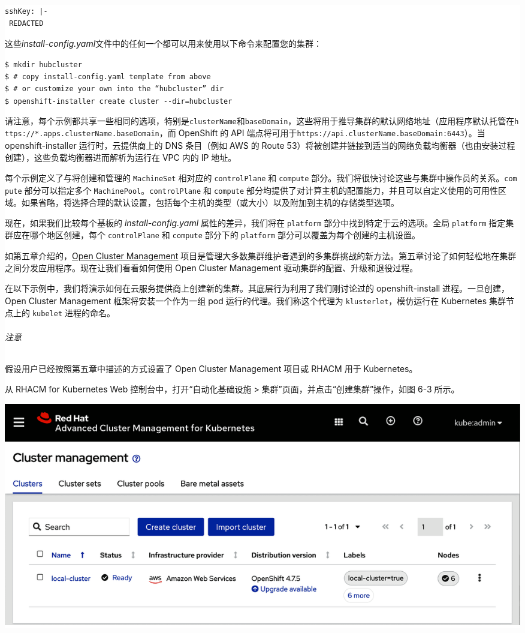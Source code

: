 ```
sshKey: |-
 REDACTED
```

这些*install-config.yaml*文件中的任何一个都可以用来使用以下命令来配置您的集群：

```
$ mkdir hubcluster
$ # copy install-config.yaml template from above 
$ # or customize your own into the “hubcluster” dir
$ openshift-installer create cluster --dir=hubcluster
```

请注意，每个示例都共享一些相同的选项，特别是`clusterName`和`baseDomain`，这些将用于推导集群的默认网络地址（应用程序默认托管在`https://*.apps.clusterName.baseDomain`，而 OpenShift 的 API 端点将可用于`https://api.clusterName.baseDomain:6443`）。当 openshift-installer 运行时，云提供商上的 DNS 条目（例如 AWS 的 Route 53）将被创建并链接到适当的网络负载均衡器（也由安装过程创建），这些负载均衡器进而解析为运行在 VPC 内的 IP 地址。

每个示例定义了与将创建和管理的 `MachineSet` 相对应的 `controlPlane` 和 `compute` 部分。我们将很快讨论这些与集群中操作员的关系。`compute` 部分可以指定多个 `MachinePool`。`controlPlane` 和 `compute` 部分均提供了对计算主机的配置能力，并且可以自定义使用的可用性区域。如果省略，将选择合理的默认设置，包括每个主机的类型（或大小）以及附加到主机的存储类型选项。

现在，如果我们比较每个基板的 *install-config.yaml* 属性的差异，我们将在 `platform` 部分中找到特定于云的选项。全局 `platform` 指定集群应在哪个地区创建，每个 `controlPlane` 和 `compute` 部分下的 `platform` 部分可以覆盖为每个创建的主机设置。

如第五章介绍的，[Open Cluster Management](https://oreil.ly/D1UvC) 项目是管理大多数集群维护者遇到的多集群挑战的新方法。第五章讨论了如何轻松地在集群之间分发应用程序。现在让我们看看如何使用 Open Cluster Management 驱动集群的配置、升级和退役过程。

在以下示例中，我们将演示如何在云服务提供商上创建新的集群。其底层行为利用了我们刚讨论过的 openshift-install 进程。一旦创建，Open Cluster Management 框架将安装一个作为一组 pod 运行的代理。我们称这个代理为 `klusterlet`，模仿运行在 Kubernetes 集群节点上的 `kubelet` 进程的命名。

###### 注意

假设用户已经按照第五章中描述的方式设置了 Open Cluster Management 项目或 RHACM 用于 Kubernetes。

从 RHACM for Kubernetes Web 控制台中，打开“自动化基础设施 > 集群”页面，并点击“创建集群”操作，如图 6-3 所示。

![](img/hcok_0603.png)
